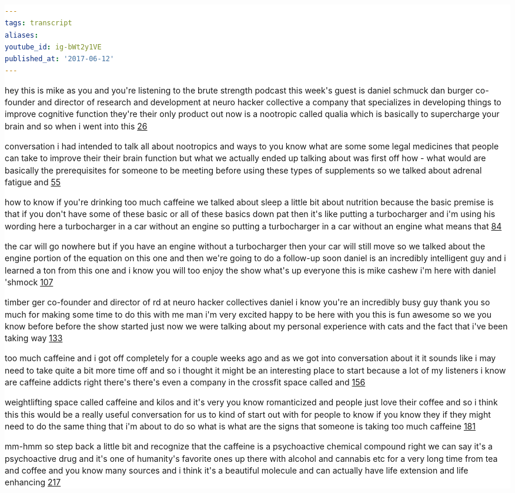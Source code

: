 ```yaml
---
tags: transcript
aliases:
youtube_id: ig-bWt2y1VE
published_at: '2017-06-12'
---
```


<div class="yt-container"><iframe src="https://www.youtube.com/embed/ig-bWt2y1VE"></iframe></div>

hey this is mike as you and you're listening to the brute strength podcast this week's guest is daniel schmuck dan burger co-founder and director of research and development at neuro hacker collective a company that specializes in developing things to improve cognitive function they're their only product out now is a nootropic called qualia which is basically to supercharge your brain and so when i went into this [26](https://www.youtube.com/watch?v=ig-bWt2y1VE&t=26.939s)

conversation i had intended to talk all about nootropics and ways to you know what are some some legal medicines that people can take to improve their their brain function but what we actually ended up talking about was first off how - what would are basically the prerequisites for someone to be meeting before using these types of supplements so we talked about adrenal fatigue and [55](https://www.youtube.com/watch?v=ig-bWt2y1VE&t=55.559s)

how to know if you're drinking too much caffeine we talked about sleep a little bit about nutrition because the basic premise is that if you don't have some of these basic or all of these basics down pat then it's like putting a turbocharger and i'm using his wording here a turbocharger in a car without an engine so putting a turbocharger in a car without an engine what means that [84](https://www.youtube.com/watch?v=ig-bWt2y1VE&t=84.18s)

the car will go nowhere but if you have an engine without a turbocharger then your car will still move so we talked about the engine portion of the equation on this one and then we're going to do a follow-up soon daniel is an incredibly intelligent guy and i learned a ton from this one and i know you will too enjoy the show what's up everyone this is mike cashew i'm here with daniel 'shmock [107](https://www.youtube.com/watch?v=ig-bWt2y1VE&t=107.97s)

timber ger co-founder and director of rd at neuro hacker collectives daniel i know you're an incredibly busy guy thank you so much for making some time to do this with me man i'm very excited happy to be here with you this is fun awesome so we you know before before the show started just now we were talking about my personal experience with cats and the fact that i've been taking way [133](https://www.youtube.com/watch?v=ig-bWt2y1VE&t=133.379s)

too much caffeine and i got off completely for a couple weeks ago and as we got into conversation about it it sounds like i may need to take quite a bit more time off and so i thought it might be an interesting place to start because a lot of my listeners i know are caffeine addicts right there's there's even a company in the crossfit space called and [156](https://www.youtube.com/watch?v=ig-bWt2y1VE&t=156.12s)

weightlifting space called caffeine and kilos and it's very you know romanticized and people just love their coffee and so i think this this would be a really useful conversation for us to kind of start out with for people to know if you know they if they might need to do the same thing that i'm about to do so what is what are the signs that someone is taking too much caffeine [181](https://www.youtube.com/watch?v=ig-bWt2y1VE&t=181.76s)

mm-hmm so step back a little bit and recognize that the caffeine is a psychoactive chemical compound right we can say it's a psychoactive drug and it's one of humanity's favorite ones up there with alcohol and cannabis etc for a very long time from tea and coffee and you know many sources and i think it's a beautiful molecule and can actually have life extension and life enhancing [217](https://www.youtube.com/watch?v=ig-bWt2y1VE&t=217.699s)
